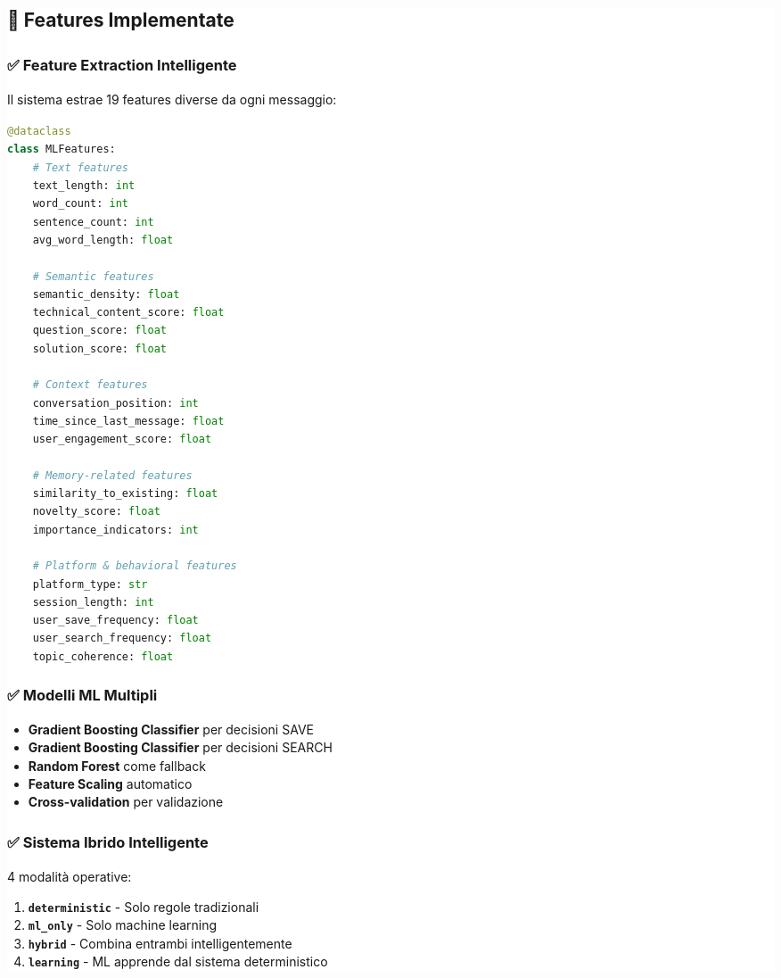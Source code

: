 ## 🚀 **Features Implementate**

### ✅ **Feature Extraction Intelligente**

Il sistema estrae 19 features diverse da ogni messaggio:

```python
@dataclass
class MLFeatures:
    # Text features
    text_length: int
    word_count: int
    sentence_count: int
    avg_word_length: float
    
    # Semantic features  
    semantic_density: float
    technical_content_score: float
    question_score: float
    solution_score: float
    
    # Context features
    conversation_position: int
    time_since_last_message: float
    user_engagement_score: float
    
    # Memory-related features
    similarity_to_existing: float
    novelty_score: float
    importance_indicators: int
    
    # Platform & behavioral features
    platform_type: str
    session_length: int
    user_save_frequency: float
    user_search_frequency: float
    topic_coherence: float
```

### ✅ **Modelli ML Multipli**

- **Gradient Boosting Classifier** per decisioni SAVE
- **Gradient Boosting Classifier** per decisioni SEARCH  
- **Random Forest** come fallback
- **Feature Scaling** automatico
- **Cross-validation** per validazione

### ✅ **Sistema Ibrido Intelligente**

4 modalità operative:

1. **`deterministic`** - Solo regole tradizionali
2. **`ml_only`** - Solo machine learning
3. **`hybrid`** - Combina entrambi intelligentemente  
4. **`learning`** - ML apprende dal sistema deterministico
